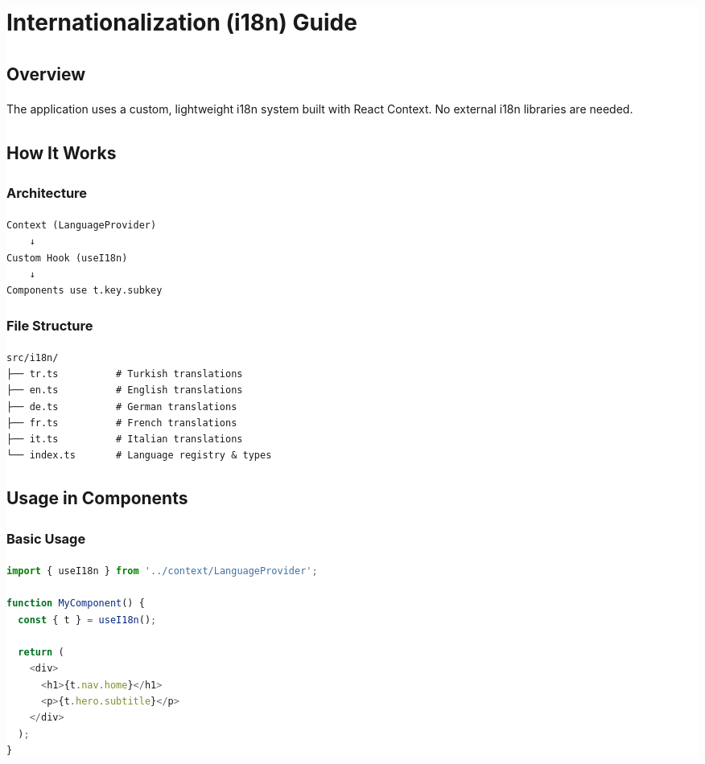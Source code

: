 # Internationalization (i18n) Guide

## Overview

The application uses a custom, lightweight i18n system built with React Context. No external i18n libraries are needed.

## How It Works

### Architecture

```
Context (LanguageProvider)
    ↓
Custom Hook (useI18n)
    ↓
Components use t.key.subkey
```

### File Structure

```
src/i18n/
├── tr.ts          # Turkish translations
├── en.ts          # English translations
├── de.ts          # German translations
├── fr.ts          # French translations
├── it.ts          # Italian translations
└── index.ts       # Language registry & types
```

## Usage in Components

### Basic Usage

```typescript
import { useI18n } from '../context/LanguageProvider';

function MyComponent() {
  const { t } = useI18n();

  return (
    <div>
      <h1>{t.nav.home}</h1>
      <p>{t.hero.subtitle}</p>
    </div>
  );
}
```

